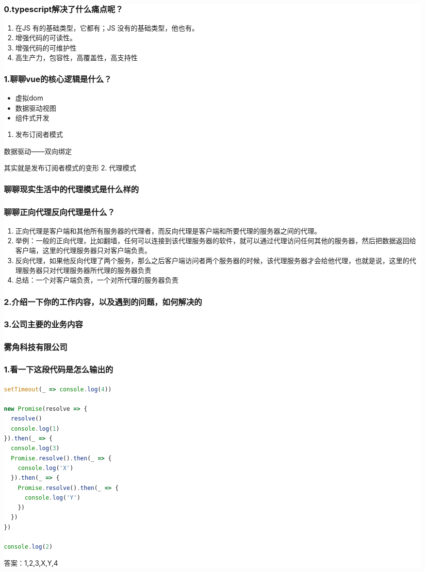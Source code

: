 
### 0.typescript解决了什么痛点呢？

1. 在JS 有的基础类型，它都有；JS 没有的基础类型，他也有。
2. 增强代码的可读性。
3. 增强代码的可维护性
4. 高生产力，包容性，高覆盖性，高支持性

### 1.聊聊vue的核心逻辑是什么？
* 虚拟dom
* 数据驱动视图
* 组件式开发
1. 发布订阅者模式

数据驱动——双向绑定

其实就是发布订阅者模式的变形
2. 代理模式

### 聊聊现实生活中的代理模式是什么样的

### 聊聊正向代理反向代理是什么？

1. 正向代理是客户端和其他所有服务器的代理者，而反向代理是客户端和所要代理的服务器之间的代理。
2. 举例：一般的正向代理，比如翻墙，任何可以连接到该代理服务器的软件，就可以通过代理访问任何其他的服务器，然后把数据返回给客户端，这里的代理服务器只对客户端负责。
3. 反向代理，如果他反向代理了两个服务，那么之后客户端访问者两个服务器的时候，该代理服务器才会给他代理，也就是说，这里的代理服务器只对代理服务器所代理的服务器负责
4. 总结：一个对客户端负责，一个对所代理的服务器负责

### 2.介绍一下你的工作内容，以及遇到的问题，如何解决的

### 3.公司主要的业务内容

### 雾角科技有限公司

### 1.看一下这段代码是怎么输出的

```js
setTimeout(_ => console.log(4))

new Promise(resolve => {
  resolve()
  console.log(1)
}).then(_ => {
  console.log(3)
  Promise.resolve().then(_ => {
    console.log('X')
  }).then(_ => {
    Promise.resolve().then(_ => {
      console.log('Y')
    })
  })
})

console.log(2) 
```
答案：1,2,3,X,Y,4
